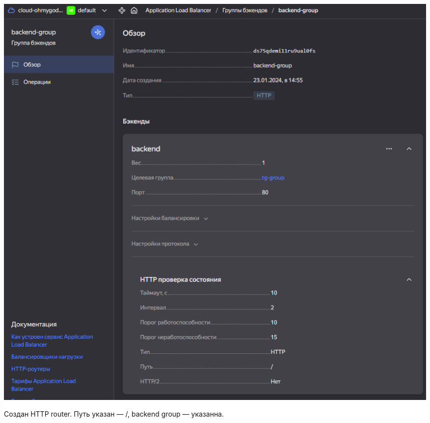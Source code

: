 ![Backend Group](https://github.com/DedovSG/sys-diplomDedovSG/blob/diplom-zabbix/Screenshots/be-group.png)

Создан HTTP router. Путь указан — /, backend group — указанна.
